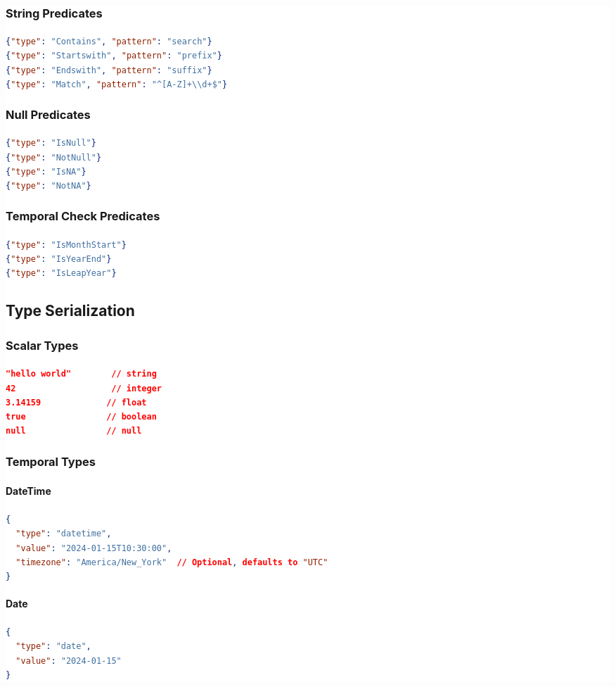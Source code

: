 ### String Predicates

```json
{"type": "Contains", "pattern": "search"}
{"type": "Startswith", "pattern": "prefix"}
{"type": "Endswith", "pattern": "suffix"}
{"type": "Match", "pattern": "^[A-Z]+\\d+$"}
```

### Null Predicates

```json
{"type": "IsNull"}
{"type": "NotNull"}
{"type": "IsNA"}
{"type": "NotNA"}
```

### Temporal Check Predicates

```json
{"type": "IsMonthStart"}
{"type": "IsYearEnd"}
{"type": "IsLeapYear"}
```

## Type Serialization

### Scalar Types

```json
"hello world"        // string
42                   // integer
3.14159             // float
true                // boolean
null                // null
```

### Temporal Types

#### DateTime
```json
{
  "type": "datetime",
  "value": "2024-01-15T10:30:00",
  "timezone": "America/New_York"  // Optional, defaults to "UTC"
}
```

#### Date
```json
{
  "type": "date",
  "value": "2024-01-15"
}
```
